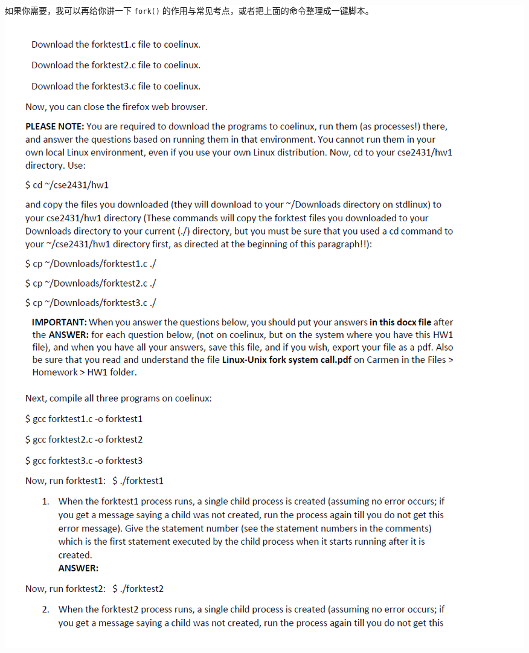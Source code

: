 如果你需要，我可以再给你讲一下 `fork()` 的作用与常见考点，或者把上面的命令整理成一键脚本。

![image-20250906231313592](README.assets/image-20250906231313592.png)
